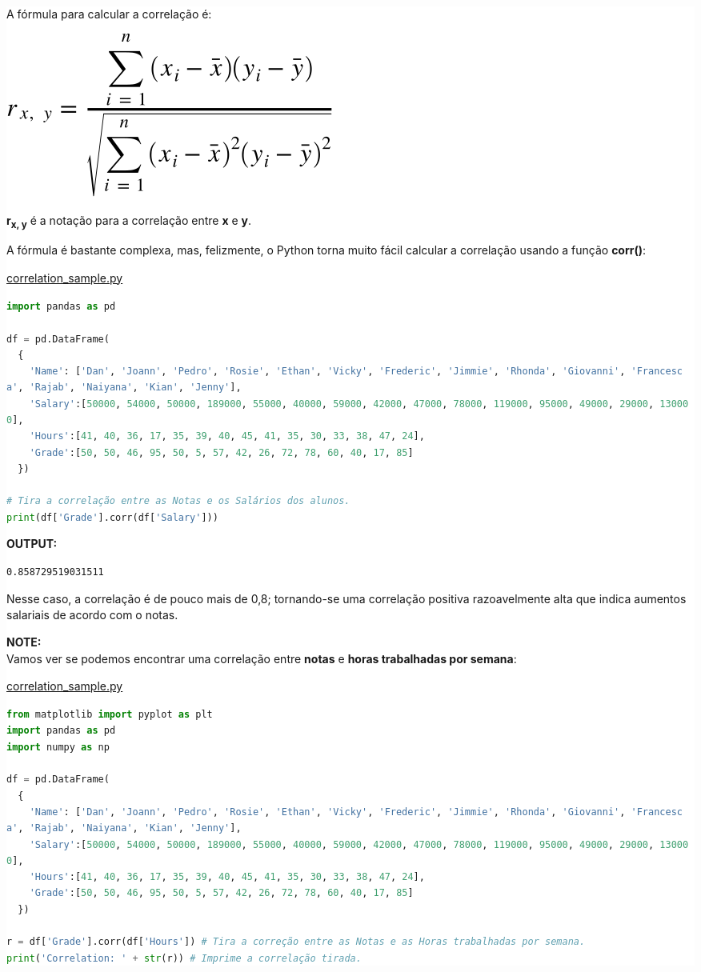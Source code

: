 A fórmula para calcular a correlação é:

![image](images/correlation-form.svg)  

**r<sub>x, y</sub>** é a notação para a correlação entre __x__ e __y__.

A fórmula é bastante complexa, mas, felizmente, o Python torna muito fácil calcular a correlação usando a função __corr()__:

[correlation_sample.py](src/correlation_sample.py)
```python
import pandas as pd

df = pd.DataFrame(
  {
    'Name': ['Dan', 'Joann', 'Pedro', 'Rosie', 'Ethan', 'Vicky', 'Frederic', 'Jimmie', 'Rhonda', 'Giovanni', 'Francesca', 'Rajab', 'Naiyana', 'Kian', 'Jenny'],
    'Salary':[50000, 54000, 50000, 189000, 55000, 40000, 59000, 42000, 47000, 78000, 119000, 95000, 49000, 29000, 130000],
    'Hours':[41, 40, 36, 17, 35, 39, 40, 45, 41, 35, 30, 33, 38, 47, 24],
    'Grade':[50, 50, 46, 95, 50, 5, 57, 42, 26, 72, 78, 60, 40, 17, 85]
  })

# Tira a correlação entre as Notas e os Salários dos alunos.
print(df['Grade'].corr(df['Salary']))
```

**OUTPUT:**  
```
0.858729519031511
```

Nesse caso, a correlação é de pouco mais de 0,8; tornando-se uma correlação positiva razoavelmente alta que indica aumentos salariais de acordo com o notas.

__NOTE:__  
Vamos ver se podemos encontrar uma correlação entre __notas__ e __horas trabalhadas por semana__:

[correlation_sample.py](src/correlation_sample.py)
```python
from matplotlib import pyplot as plt
import pandas as pd
import numpy as np

df = pd.DataFrame(
  {
    'Name': ['Dan', 'Joann', 'Pedro', 'Rosie', 'Ethan', 'Vicky', 'Frederic', 'Jimmie', 'Rhonda', 'Giovanni', 'Francesca', 'Rajab', 'Naiyana', 'Kian', 'Jenny'],
    'Salary':[50000, 54000, 50000, 189000, 55000, 40000, 59000, 42000, 47000, 78000, 119000, 95000, 49000, 29000, 130000],
    'Hours':[41, 40, 36, 17, 35, 39, 40, 45, 41, 35, 30, 33, 38, 47, 24],
    'Grade':[50, 50, 46, 95, 50, 5, 57, 42, 26, 72, 78, 60, 40, 17, 85]
  })

r = df['Grade'].corr(df['Hours']) # Tira a correção entre as Notas e as Horas trabalhadas por semana.
print('Correlation: ' + str(r)) # Imprime a correlação tirada.
```